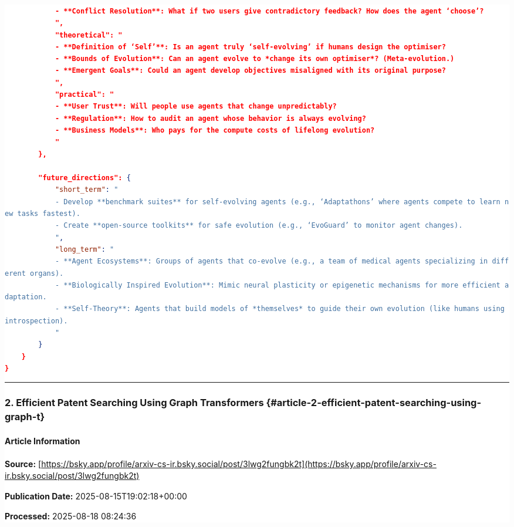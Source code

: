 ```json
            - **Conflict Resolution**: What if two users give contradictory feedback? How does the agent ‘choose’?
            ",
            "theoretical": "
            - **Definition of ‘Self’**: Is an agent truly ‘self-evolving’ if humans design the optimiser?
            - **Bounds of Evolution**: Can an agent evolve to *change its own optimiser*? (Meta-evolution.)
            - **Emergent Goals**: Could an agent develop objectives misaligned with its original purpose?
            ",
            "practical": "
            - **User Trust**: Will people use agents that change unpredictably?
            - **Regulation**: How to audit an agent whose behavior is always evolving?
            - **Business Models**: Who pays for the compute costs of lifelong evolution?
            "
        },

        "future_directions": {
            "short_term": "
            - Develop **benchmark suites** for self-evolving agents (e.g., ‘Adaptathons’ where agents compete to learn new tasks fastest).
            - Create **open-source toolkits** for safe evolution (e.g., ‘EvoGuard’ to monitor agent changes).
            ",
            "long_term": "
            - **Agent Ecosystems**: Groups of agents that co-evolve (e.g., a team of medical agents specializing in different organs).
            - **Biologically Inspired Evolution**: Mimic neural plasticity or epigenetic mechanisms for more efficient adaptation.
            - **Self-Theory**: Agents that build models of *themselves* to guide their own evolution (like humans using introspection).
            "
        }
    }
}
```


---

### 2. Efficient Patent Searching Using Graph Transformers {#article-2-efficient-patent-searching-using-graph-t}

#### Article Information

**Source:** [https://bsky.app/profile/arxiv-cs-ir.bsky.social/post/3lwg2fungbk2t](https://bsky.app/profile/arxiv-cs-ir.bsky.social/post/3lwg2fungbk2t)

**Publication Date:** 2025-08-15T19:02:18+00:00

**Processed:** 2025-08-18 08:24:36
